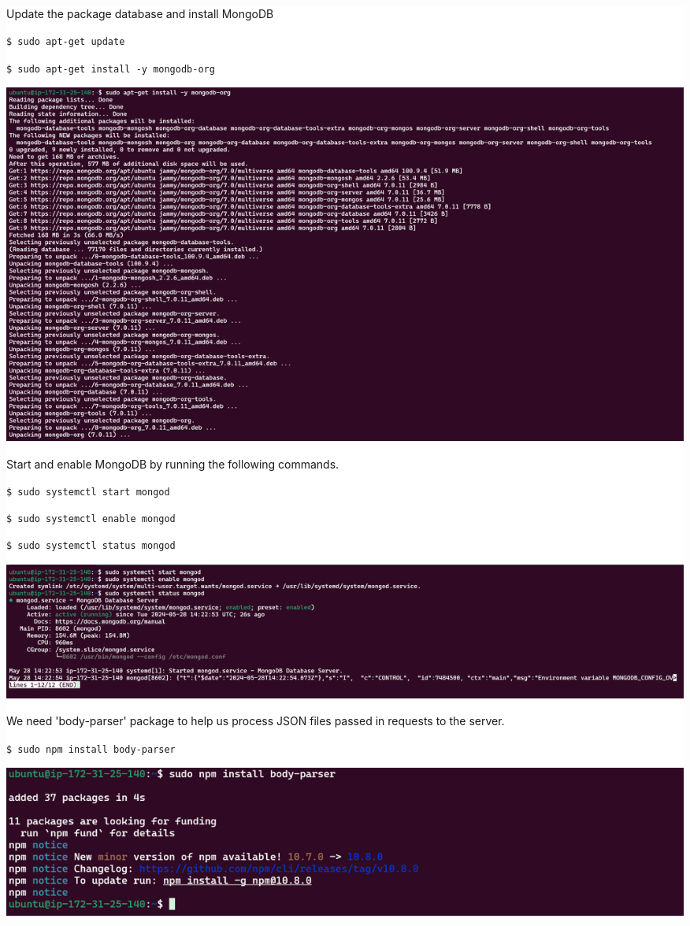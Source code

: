 Update the package database and install MongoDB

`$ sudo apt-get update`

`$ sudo apt-get install -y mongodb-org`

![alt text](Images/mongodb_installed.PNG)

Start and enable MongoDB by running the following commands.

`$ sudo systemctl start mongod`

`$ sudo systemctl enable mongod`

`$ sudo systemctl status mongod`

![alt text](Images/mongod_start_and_enabled.PNG)

We need 'body-parser' package to help us process JSON files passed in requests to the server.

`$ sudo npm install body-parser`

![alt text](Images/install_body_parser.PNG)
